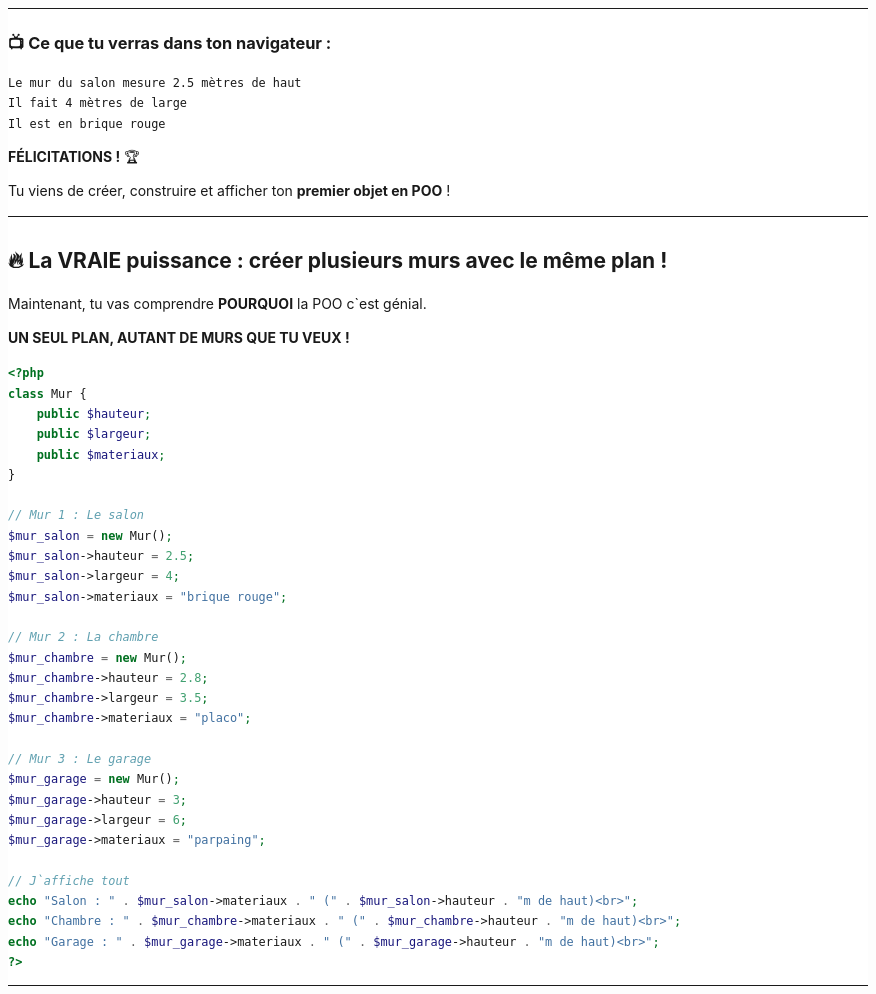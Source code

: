 
---

### 📺 Ce que tu verras dans ton navigateur :

```
Le mur du salon mesure 2.5 mètres de haut
Il fait 4 mètres de large
Il est en brique rouge
```

**FÉLICITATIONS !** 🏆

Tu viens de créer, construire et afficher ton **premier objet en POO** !

---

## 🔥 La VRAIE puissance : créer plusieurs murs avec le même plan !

Maintenant, tu vas comprendre **POURQUOI** la POO c`est génial.

**UN SEUL PLAN, AUTANT DE MURS QUE TU VEUX !**

```php
<?php
class Mur {
    public $hauteur;
    public $largeur;
    public $materiaux;
}

// Mur 1 : Le salon
$mur_salon = new Mur();
$mur_salon->hauteur = 2.5;
$mur_salon->largeur = 4;
$mur_salon->materiaux = "brique rouge";

// Mur 2 : La chambre
$mur_chambre = new Mur();
$mur_chambre->hauteur = 2.8;
$mur_chambre->largeur = 3.5;
$mur_chambre->materiaux = "placo";

// Mur 3 : Le garage
$mur_garage = new Mur();
$mur_garage->hauteur = 3;
$mur_garage->largeur = 6;
$mur_garage->materiaux = "parpaing";

// J`affiche tout
echo "Salon : " . $mur_salon->materiaux . " (" . $mur_salon->hauteur . "m de haut)<br>";
echo "Chambre : " . $mur_chambre->materiaux . " (" . $mur_chambre->hauteur . "m de haut)<br>";
echo "Garage : " . $mur_garage->materiaux . " (" . $mur_garage->hauteur . "m de haut)<br>";
?>
```

---